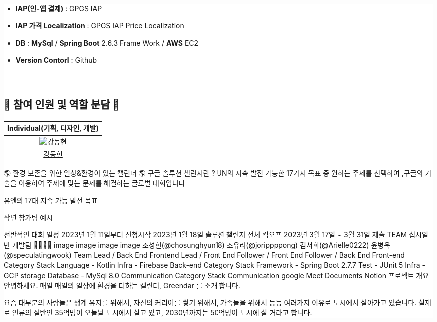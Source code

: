 - **IAP(인-앱 결제)** : GPGS IAP

- **IAP 가격 Localization** : GPGS IAP Price Localization

- **DB** : **MySql** / **Spring Boot** 2.6.3 Frame Work / **AWS** EC2

- **Version Contorl** : Github

  
</br>

## 👥 참여 인원 및 역할 분담 👥
| **Individual(기획, 디자인, 개발)** |
|:------------:|
| <img src="https://avatars.githubusercontent.com/u/77566434?v=4" width=250px alt="강동현"/> |
|[강동현](https://github.com/hyeon23) |


🌎 환경 보존을 위한 일상&환경이 있는 캘린더 🌎
구글 솔루션 챌린지란 ?
UN의 지속 발전 가능한 17가지 목표 중 원하는 주제를 선택하여 ,구글의 기술을 이용하여 주제에 맞는 문제를 해결하는 글로벌 대회입니다

유엔의 17대 지속 가능 발전 목표

작년 참가팀 예시

전반적인 대회 일정
2023년 1월 11일부터 신청시작
2023년 1월 18일 솔루션 챌린지 전체 킥오프
2023년 3월 17일 ~ 3월 31일 제출
TEAM 십시일반 개발팀 👨‍👨‍👧‍👦
image	image	image	image
조성현(@chosunghyun18)	조유리(@jorippppong)	김서희(@Arielle0222)	윤병욱(@speculatingwook)
Team Lead / Back End	Frontend Lead / Front End	Follower / Front End	Follower / Back End
Front-end
Category	Stack
Language	- Kotlin
Infra	- Firebase
Back-end
Category	Stack
Framework	- Spring Boot 2.7.7
Test	- JUnit 5
Infra	- GCP storage
Database	- MySql 8.0
Communication
Category	Stack
Communication	google Meet
Documents	Notion
프로젝트 개요
안녕하세요. 매일 매일의 일상에 환경을 더하는 캘린더, Greendar 를 소개 합니다.

요즘 대부분의 사람들은 생계 유지를 위해서, 자신의 커리어를 쌓기 위해서, 가족들을 위해서 등등 여러가지 이유로 도시에서 살아가고 있습니다. 실제로 인류의 절반인 35억명이 오늘날 도시에서 살고 있고, 2030년까지는 50억명이 도시에 살 거라고 합니다.
